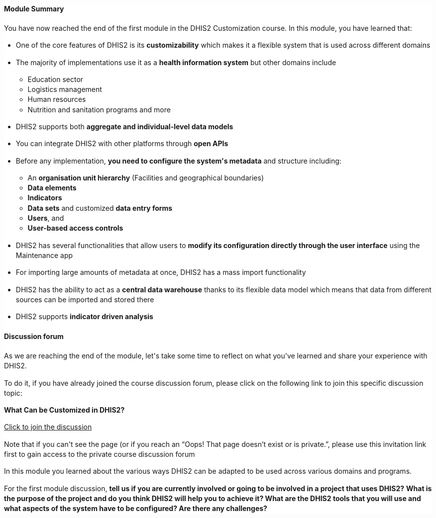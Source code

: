 #### Module Summary

You have now reached the end of the first module in the DHIS2 Customization course. In this module, you have learned that:

- One of the core features of DHIS2 is its **customizability** which makes it a flexible system that is used across different domains

- The majority of implementations use it as a **health information system** but other domains include

  - Education sector
  - Logistics management
  - Human resources
  - Nutrition and sanitation programs and more

- DHIS2 supports both **aggregate and individual-level data models**
- You can integrate DHIS2 with other platforms through **open APIs**
- Before any implementation, **you need to configure the system's metadata** and structure including:

  - An **organisation unit hierarchy** (Facilities and geographical boundaries)
  - **Data elements**
  - **Indicators**
  - **Data sets** and customized **data entry forms**
  - **Users**, and
  - **User-based access controls**

- DHIS2 has several functionalities that allow users to **modify its configuration directly through the user interface** using the Maintenance app

- For importing large amounts of metadata at once, DHIS2 has a mass import functionality
- DHIS2 has the ability to act as a **central data warehouse** thanks to its flexible data model which means that data from different sources can be imported and stored there
- DHIS2 supports **indicator driven analysis**

#### Discussion forum

As we are reaching the end of the module, let's take some time to reflect on what you've learned and share your experience with DHIS2.

To do it, if you have already joined the course discussion forum, please click on the following link to join this specific discussion topic:

**What Can be Customized in DHIS2?**

[Click to join the discussion](https://community.dhis2.org/t/module-1-what-can-be-customized-in-dhis2/48377)

Note that if you can't see the page (or if you reach an “Oops! That page doesn’t exist or is private.”, please use this invitation link first to gain access to the private course discussion forum

In this module you learned about the various ways DHIS2 can be adapted to be used across various domains and programs.

For the first module discussion, **tell us if you are currently involved or going to be involved in a project that uses DHIS2?** **What is the purpose of the project and do you think DHIS2 will help you to achieve it? What are the DHIS2 tools that you will use and what aspects of the system have to be configured? Are there any challenges?**

